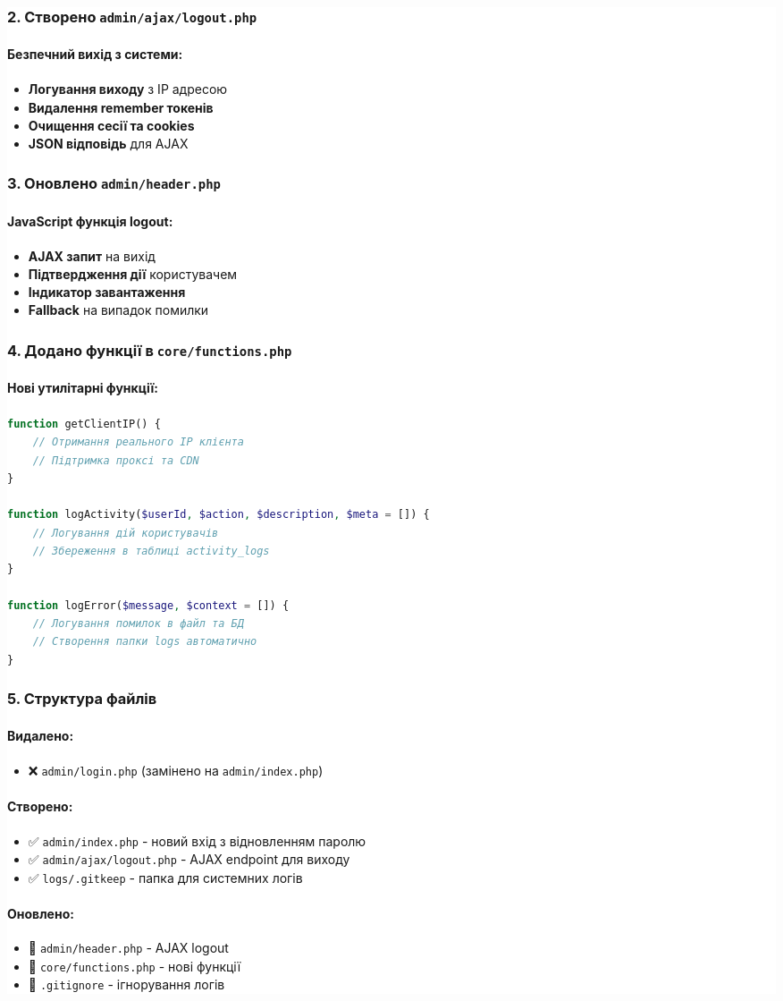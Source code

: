 ### 2. Створено `admin/ajax/logout.php`

#### Безпечний вихід з системи:
- **Логування виходу** з IP адресою
- **Видалення remember токенів**
- **Очищення сесії та cookies**
- **JSON відповідь** для AJAX

### 3. Оновлено `admin/header.php`

#### JavaScript функція logout:
- **AJAX запит** на вихід
- **Підтвердження дії** користувачем
- **Індикатор завантаження**
- **Fallback** на випадок помилки

### 4. Додано функції в `core/functions.php`

#### Нові утилітарні функції:
```php
function getClientIP() {
    // Отримання реального IP клієнта
    // Підтримка проксі та CDN
}

function logActivity($userId, $action, $description, $meta = []) {
    // Логування дій користувачів
    // Збереження в таблиці activity_logs
}

function logError($message, $context = []) {
    // Логування помилок в файл та БД
    // Створення папки logs автоматично
}
```

### 5. Структура файлів

#### Видалено:
- ❌ `admin/login.php` (замінено на `admin/index.php`)

#### Створено:
- ✅ `admin/index.php` - новий вхід з відновленням паролю
- ✅ `admin/ajax/logout.php` - AJAX endpoint для виходу
- ✅ `logs/.gitkeep` - папка для системних логів

#### Оновлено:
- 🔄 `admin/header.php` - AJAX logout
- 🔄 `core/functions.php` - нові функції
- 🔄 `.gitignore` - ігнорування логів
